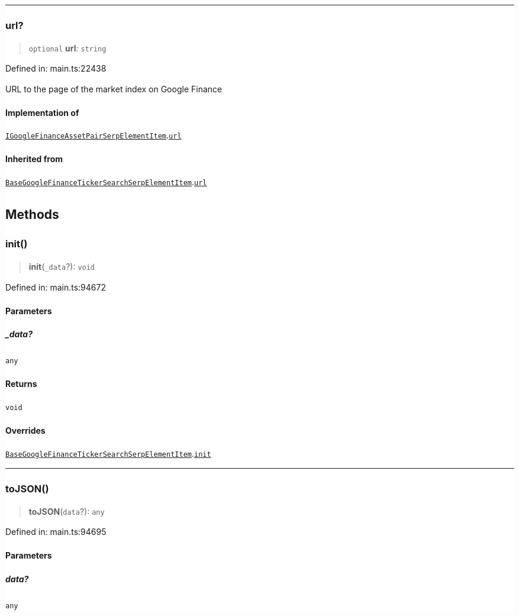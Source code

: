 ***

### url?

> `optional` **url**: `string`

Defined in: main.ts:22438

URL to the page of the market index on Google Finance

#### Implementation of

[`IGoogleFinanceAssetPairSerpElementItem`](../interfaces/IGoogleFinanceAssetPairSerpElementItem.md).[`url`](../interfaces/IGoogleFinanceAssetPairSerpElementItem.md#url)

#### Inherited from

[`BaseGoogleFinanceTickerSearchSerpElementItem`](BaseGoogleFinanceTickerSearchSerpElementItem.md).[`url`](BaseGoogleFinanceTickerSearchSerpElementItem.md#url)

## Methods

### init()

> **init**(`_data`?): `void`

Defined in: main.ts:94672

#### Parameters

##### \_data?

`any`

#### Returns

`void`

#### Overrides

[`BaseGoogleFinanceTickerSearchSerpElementItem`](BaseGoogleFinanceTickerSearchSerpElementItem.md).[`init`](BaseGoogleFinanceTickerSearchSerpElementItem.md#init)

***

### toJSON()

> **toJSON**(`data`?): `any`

Defined in: main.ts:94695

#### Parameters

##### data?

`any`
